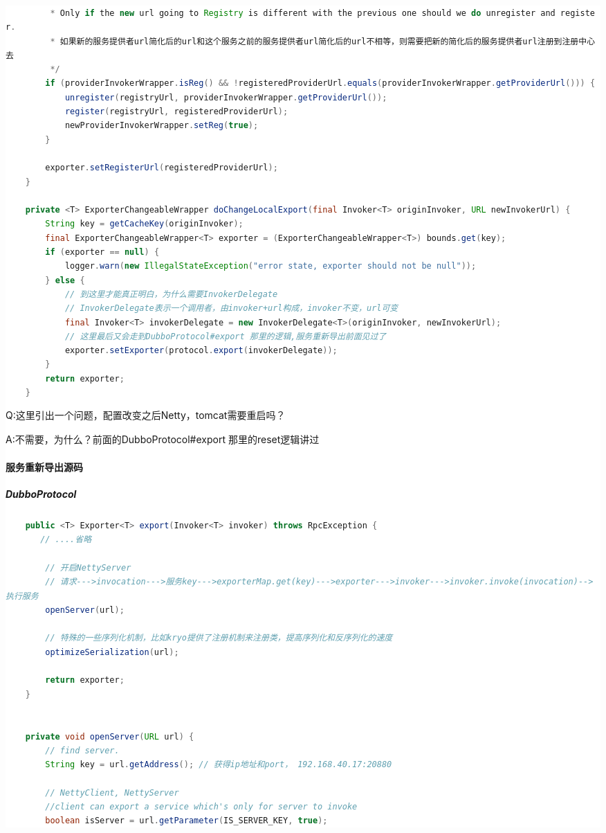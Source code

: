 ```java
         * Only if the new url going to Registry is different with the previous one should we do unregister and register.
         * 如果新的服务提供者url简化后的url和这个服务之前的服务提供者url简化后的url不相等，则需要把新的简化后的服务提供者url注册到注册中心去
         */
        if (providerInvokerWrapper.isReg() && !registeredProviderUrl.equals(providerInvokerWrapper.getProviderUrl())) {
            unregister(registryUrl, providerInvokerWrapper.getProviderUrl());
            register(registryUrl, registeredProviderUrl);
            newProviderInvokerWrapper.setReg(true);
        }

        exporter.setRegisterUrl(registeredProviderUrl);
    }

	private <T> ExporterChangeableWrapper doChangeLocalExport(final Invoker<T> originInvoker, URL newInvokerUrl) {
        String key = getCacheKey(originInvoker);
        final ExporterChangeableWrapper<T> exporter = (ExporterChangeableWrapper<T>) bounds.get(key);
        if (exporter == null) {
            logger.warn(new IllegalStateException("error state, exporter should not be null"));
        } else {
            // 到这里才能真正明白，为什么需要InvokerDelegate
            // InvokerDelegate表示一个调用者，由invoker+url构成，invoker不变，url可变
            final Invoker<T> invokerDelegate = new InvokerDelegate<T>(originInvoker, newInvokerUrl);
            // 这里最后又会走到DubboProtocol#export 那里的逻辑,服务重新导出前面见过了
            exporter.setExporter(protocol.export(invokerDelegate));
        }
        return exporter;
    }
```

Q:这里引出一个问题，配置改变之后Netty，tomcat需要重启吗？

A:不需要，为什么？前面的DubboProtocol#export 那里的reset逻辑讲过



#### 服务重新导出源码

##### DubboProtocol

```java
	public <T> Exporter<T> export(Invoker<T> invoker) throws RpcException {
	   // ....省略

        // 开启NettyServer
        // 请求--->invocation--->服务key--->exporterMap.get(key)--->exporter--->invoker--->invoker.invoke(invocation)-->执行服务
        openServer(url);

        // 特殊的一些序列化机制，比如kryo提供了注册机制来注册类，提高序列化和反序列化的速度
        optimizeSerialization(url);

        return exporter;
    }

	
	private void openServer(URL url) {
        // find server.
        String key = url.getAddress(); // 获得ip地址和port， 192.168.40.17:20880

        // NettyClient, NettyServer
        //client can export a service which's only for server to invoke
        boolean isServer = url.getParameter(IS_SERVER_KEY, true);
```